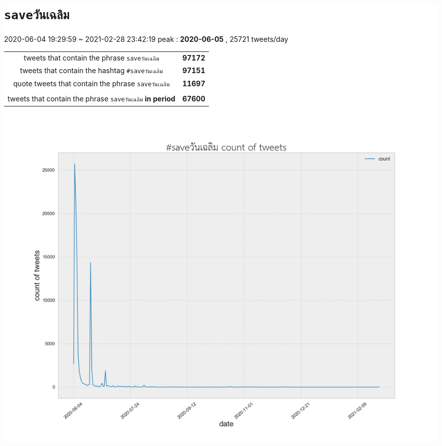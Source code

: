 # `saveวันเฉลิม`

2020-06-04 19:29:59 ~ 2021-02-28 23:42:19
peak : __2020-06-05__ , 25721 tweets/day

|||
|:-:|:-:|
|tweets that contain the phrase `saveวันเฉลิม` | __97172__ |
|tweets that contain the hashtag `#saveวันเฉลิม` | __97151__ |
|quote tweets that contain the phrase `saveวันเฉลิม` | __11697__ |
|||
|tweets that contain the phrase `saveวันเฉลิม` __in period__ | __67600__ |

![count](https://raw.githubusercontent.com/nozomiyamada/twitter_analysis/main/graphs/event/saveวันเฉลิม_count.png)
